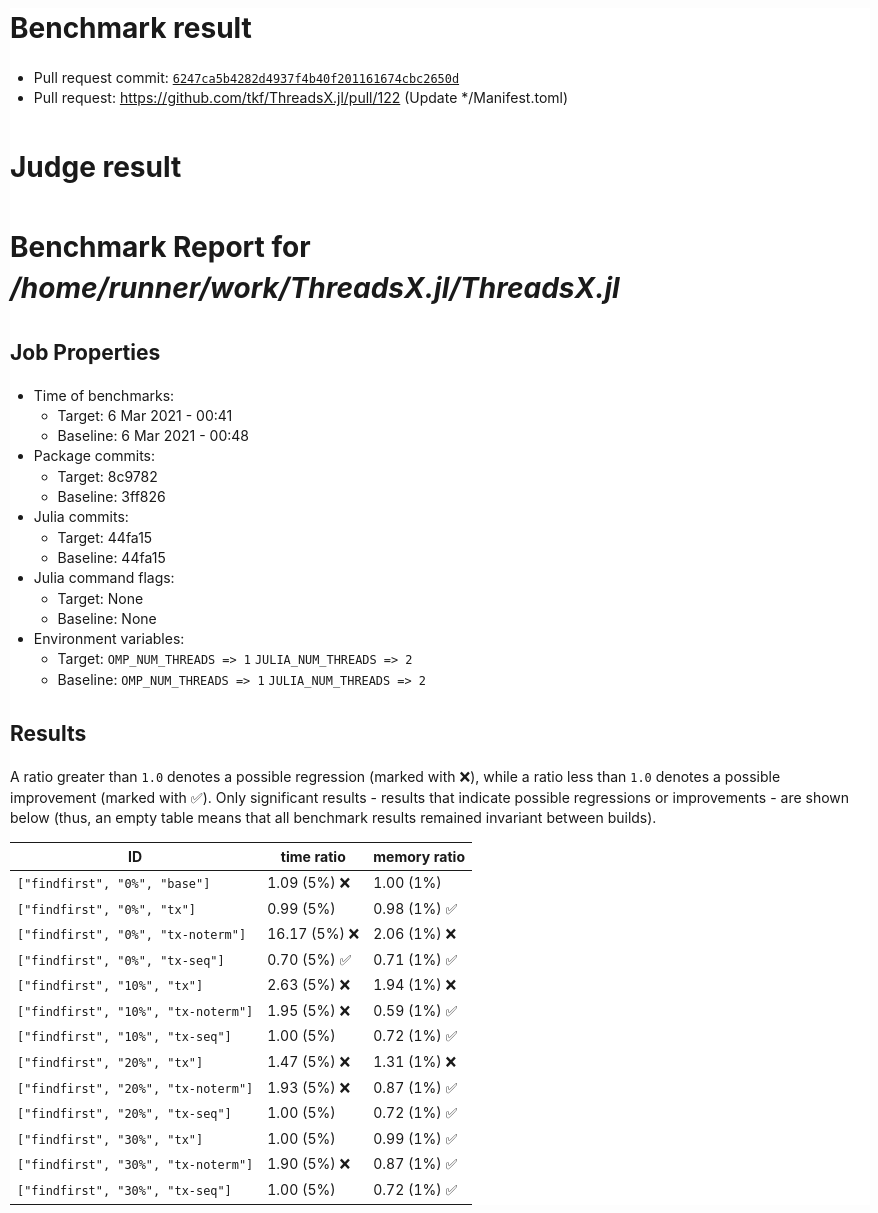 # Benchmark result

* Pull request commit: [`6247ca5b4282d4937f4b40f201161674cbc2650d`](https://github.com/tkf/ThreadsX.jl/commit/6247ca5b4282d4937f4b40f201161674cbc2650d)
* Pull request: <https://github.com/tkf/ThreadsX.jl/pull/122> (Update */Manifest.toml)

# Judge result
# Benchmark Report for */home/runner/work/ThreadsX.jl/ThreadsX.jl*

## Job Properties
* Time of benchmarks:
    - Target: 6 Mar 2021 - 00:41
    - Baseline: 6 Mar 2021 - 00:48
* Package commits:
    - Target: 8c9782
    - Baseline: 3ff826
* Julia commits:
    - Target: 44fa15
    - Baseline: 44fa15
* Julia command flags:
    - Target: None
    - Baseline: None
* Environment variables:
    - Target: `OMP_NUM_THREADS => 1` `JULIA_NUM_THREADS => 2`
    - Baseline: `OMP_NUM_THREADS => 1` `JULIA_NUM_THREADS => 2`

## Results
A ratio greater than `1.0` denotes a possible regression (marked with :x:), while a ratio less
than `1.0` denotes a possible improvement (marked with :white_check_mark:). Only significant results - results
that indicate possible regressions or improvements - are shown below (thus, an empty table means that all
benchmark results remained invariant between builds).

| ID                                                                 | time ratio                   | memory ratio                 |
|--------------------------------------------------------------------|------------------------------|------------------------------|
| `["findfirst", "0%", "base"]`                                      |                1.09 (5%) :x: |                   1.00 (1%)  |
| `["findfirst", "0%", "tx"]`                                        |                   0.99 (5%)  | 0.98 (1%) :white_check_mark: |
| `["findfirst", "0%", "tx-noterm"]`                                 |               16.17 (5%) :x: |                2.06 (1%) :x: |
| `["findfirst", "0%", "tx-seq"]`                                    | 0.70 (5%) :white_check_mark: | 0.71 (1%) :white_check_mark: |
| `["findfirst", "10%", "tx"]`                                       |                2.63 (5%) :x: |                1.94 (1%) :x: |
| `["findfirst", "10%", "tx-noterm"]`                                |                1.95 (5%) :x: | 0.59 (1%) :white_check_mark: |
| `["findfirst", "10%", "tx-seq"]`                                   |                   1.00 (5%)  | 0.72 (1%) :white_check_mark: |
| `["findfirst", "20%", "tx"]`                                       |                1.47 (5%) :x: |                1.31 (1%) :x: |
| `["findfirst", "20%", "tx-noterm"]`                                |                1.93 (5%) :x: | 0.87 (1%) :white_check_mark: |
| `["findfirst", "20%", "tx-seq"]`                                   |                   1.00 (5%)  | 0.72 (1%) :white_check_mark: |
| `["findfirst", "30%", "tx"]`                                       |                   1.00 (5%)  | 0.99 (1%) :white_check_mark: |
| `["findfirst", "30%", "tx-noterm"]`                                |                1.90 (5%) :x: | 0.87 (1%) :white_check_mark: |
| `["findfirst", "30%", "tx-seq"]`                                   |                   1.00 (5%)  | 0.72 (1%) :white_check_mark: |